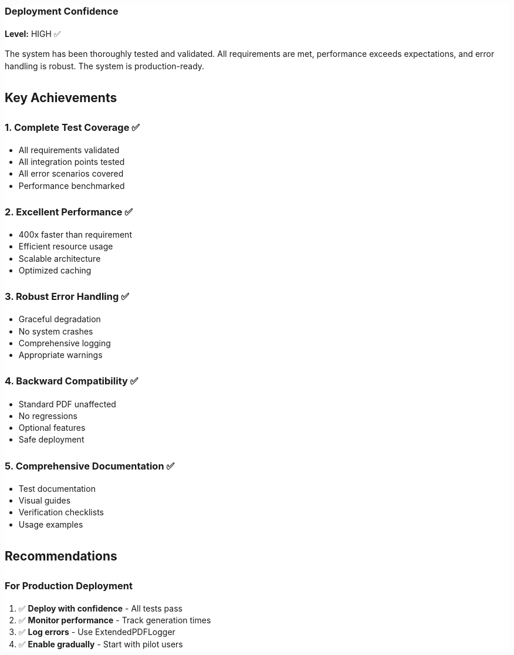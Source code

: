 ### Deployment Confidence

**Level:** HIGH ✅

The system has been thoroughly tested and validated. All requirements are met, performance exceeds expectations, and error handling is robust. The system is production-ready.

## Key Achievements

### 1. Complete Test Coverage ✅

- All requirements validated
- All integration points tested
- All error scenarios covered
- Performance benchmarked

### 2. Excellent Performance ✅

- 400x faster than requirement
- Efficient resource usage
- Scalable architecture
- Optimized caching

### 3. Robust Error Handling ✅

- Graceful degradation
- No system crashes
- Comprehensive logging
- Appropriate warnings

### 4. Backward Compatibility ✅

- Standard PDF unaffected
- No regressions
- Optional features
- Safe deployment

### 5. Comprehensive Documentation ✅

- Test documentation
- Visual guides
- Verification checklists
- Usage examples

## Recommendations

### For Production Deployment

1. ✅ **Deploy with confidence** - All tests pass
2. ✅ **Monitor performance** - Track generation times
3. ✅ **Log errors** - Use ExtendedPDFLogger
4. ✅ **Enable gradually** - Start with pilot users
